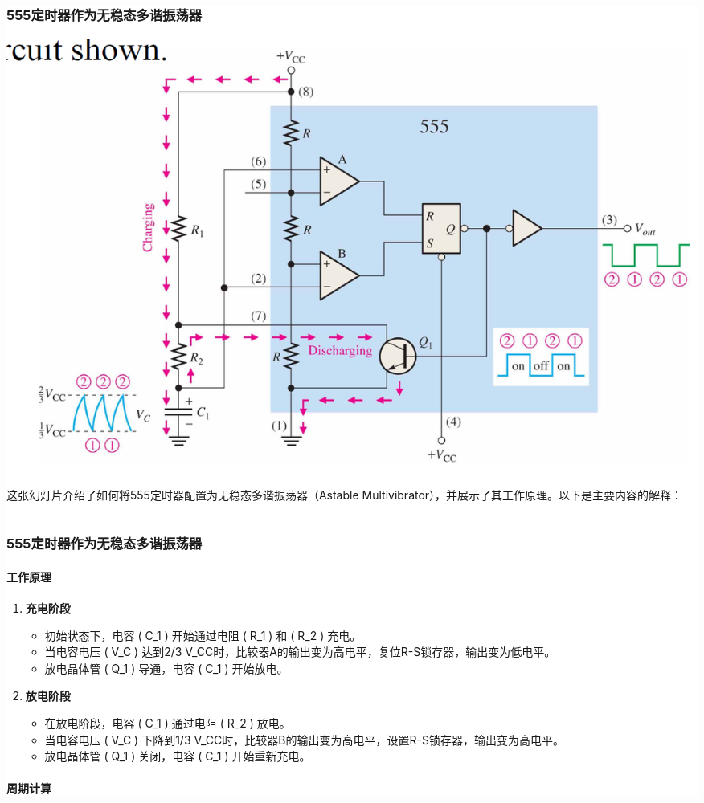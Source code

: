 

### 555定时器作为无稳态多谐振荡器

![image-20240518225450094](Ch7.assets/image-20240518225450094.png)

这张幻灯片介绍了如何将555定时器配置为无稳态多谐振荡器（Astable Multivibrator），并展示了其工作原理。以下是主要内容的解释：

---

### 555定时器作为无稳态多谐振荡器

#### 工作原理

1. **充电阶段**
   - 初始状态下，电容 \( C_1 \) 开始通过电阻 \( R_1 \) 和 \( R_2 \) 充电。
   - 当电容电压 \( V_C \) 达到2/3 V\_CC时，比较器A的输出变为高电平，复位R-S锁存器，输出变为低电平。
   - 放电晶体管 \( Q_1 \) 导通，电容 \( C_1 \) 开始放电。

2. **放电阶段**
   - 在放电阶段，电容 \( C_1 \) 通过电阻 \( R_2 \) 放电。
   - 当电容电压 \( V_C \) 下降到1/3 V\_CC时，比较器B的输出变为高电平，设置R-S锁存器，输出变为高电平。
   - 放电晶体管 \( Q_1 \) 关闭，电容 \( C_1 \) 开始重新充电。



#### 周期计算
